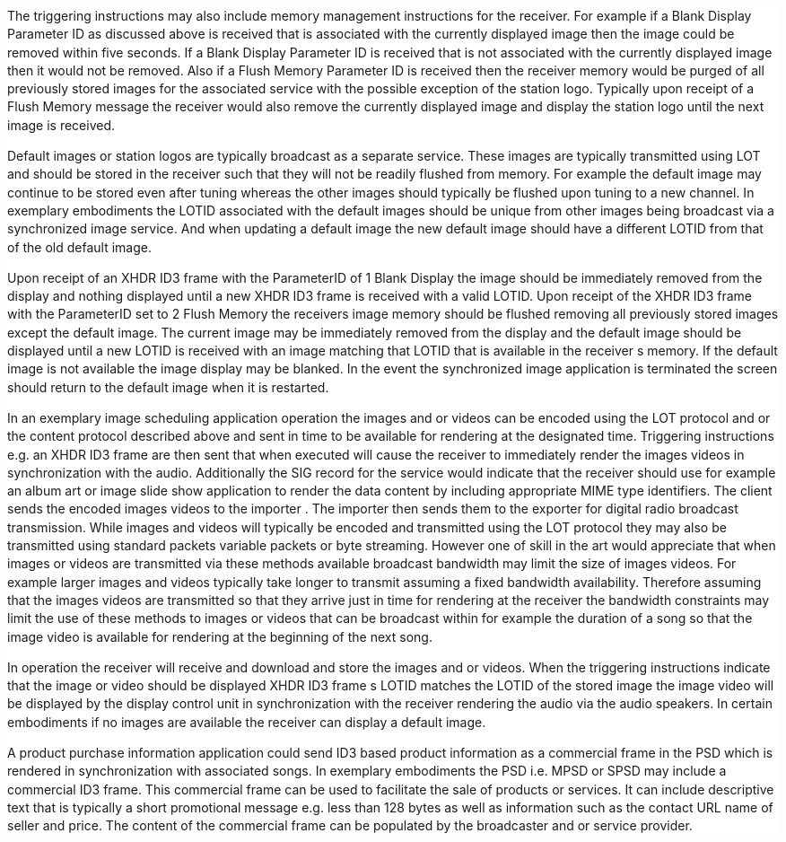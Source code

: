 The triggering instructions may also include memory management instructions for the receiver. For example if a Blank Display Parameter ID as discussed above is received that is associated with the currently displayed image then the image could be removed within five seconds. If a Blank Display Parameter ID is received that is not associated with the currently displayed image then it would not be removed. Also if a Flush Memory Parameter ID is received then the receiver memory would be purged of all previously stored images for the associated service with the possible exception of the station logo. Typically upon receipt of a Flush Memory message the receiver would also remove the currently displayed image and display the station logo until the next image is received.

Default images or station logos are typically broadcast as a separate service. These images are typically transmitted using LOT and should be stored in the receiver such that they will not be readily flushed from memory. For example the default image may continue to be stored even after tuning whereas the other images should typically be flushed upon tuning to a new channel. In exemplary embodiments the LOTID associated with the default images should be unique from other images being broadcast via a synchronized image service. And when updating a default image the new default image should have a different LOTID from that of the old default image.

Upon receipt of an XHDR ID3 frame with the ParameterID of 1 Blank Display the image should be immediately removed from the display and nothing displayed until a new XHDR ID3 frame is received with a valid LOTID. Upon receipt of the XHDR ID3 frame with the ParameterID set to 2 Flush Memory the receivers image memory should be flushed removing all previously stored images except the default image. The current image may be immediately removed from the display and the default image should be displayed until a new LOTID is received with an image matching that LOTID that is available in the receiver s memory. If the default image is not available the image display may be blanked. In the event the synchronized image application is terminated the screen should return to the default image when it is restarted.

In an exemplary image scheduling application operation the images and or videos can be encoded using the LOT protocol and or the content protocol described above and sent in time to be available for rendering at the designated time. Triggering instructions e.g. an XHDR ID3 frame are then sent that when executed will cause the receiver to immediately render the images videos in synchronization with the audio. Additionally the SIG record for the service would indicate that the receiver should use for example an album art or image slide show application to render the data content by including appropriate MIME type identifiers. The client sends the encoded images videos to the importer . The importer then sends them to the exporter for digital radio broadcast transmission. While images and videos will typically be encoded and transmitted using the LOT protocol they may also be transmitted using standard packets variable packets or byte streaming. However one of skill in the art would appreciate that when images or videos are transmitted via these methods available broadcast bandwidth may limit the size of images videos. For example larger images and videos typically take longer to transmit assuming a fixed bandwidth availability. Therefore assuming that the images videos are transmitted so that they arrive just in time for rendering at the receiver the bandwidth constraints may limit the use of these methods to images or videos that can be broadcast within for example the duration of a song so that the image video is available for rendering at the beginning of the next song.

In operation the receiver will receive and download and store the images and or videos. When the triggering instructions indicate that the image or video should be displayed XHDR ID3 frame s LOTID matches the LOTID of the stored image the image video will be displayed by the display control unit in synchronization with the receiver rendering the audio via the audio speakers. In certain embodiments if no images are available the receiver can display a default image.

A product purchase information application could send ID3 based product information as a commercial frame in the PSD which is rendered in synchronization with associated songs. In exemplary embodiments the PSD i.e. MPSD or SPSD may include a commercial ID3 frame. This commercial frame can be used to facilitate the sale of products or services. It can include descriptive text that is typically a short promotional message e.g. less than 128 bytes as well as information such as the contact URL name of seller and price. The content of the commercial frame can be populated by the broadcaster and or service provider.
